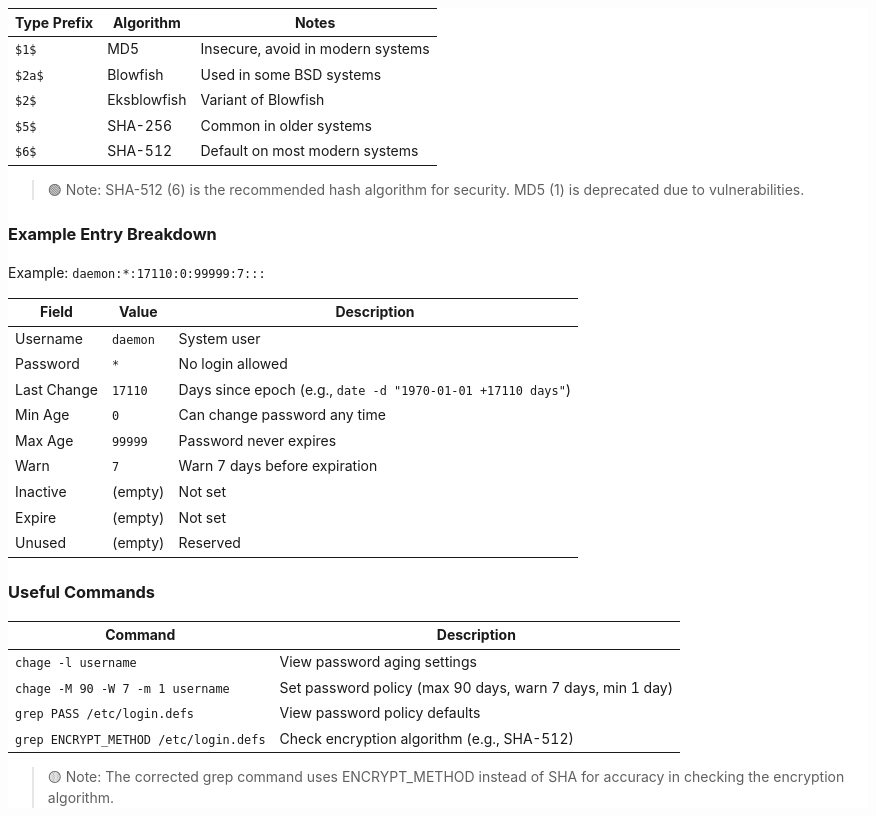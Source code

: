 | Type Prefix | Algorithm | Notes |
| --- | --- | --- |
| `$1$` | MD5 | Insecure, avoid in modern systems |
| `$2a$` | Blowfish | Used in some BSD systems |
| `$2$` | Eksblowfish | Variant of Blowfish |
| `$5$` | SHA-256 | Common in older systems |
| `$6$` | SHA-512 | Default on most modern systems |

> 🟢 Note: SHA-512 ($6$) is the recommended hash algorithm for security. MD5 ($1$) is deprecated due to vulnerabilities.
> 

### Example Entry Breakdown

Example: `daemon:*:17110:0:99999:7:::`

| Field | Value | Description |
| --- | --- | --- |
| Username | `daemon` | System user |
| Password | `*` | No login allowed |
| Last Change | `17110` | Days since epoch (e.g., `date -d "1970-01-01 +17110 days"`) |
| Min Age | `0` | Can change password any time |
| Max Age | `99999` | Password never expires |
| Warn | `7` | Warn 7 days before expiration |
| Inactive | (empty) | Not set |
| Expire | (empty) | Not set |
| Unused | (empty) | Reserved |

### Useful Commands

| Command | Description |
| --- | --- |
| `chage -l username` | View password aging settings |
| `chage -M 90 -W 7 -m 1 username` | Set password policy (max 90 days, warn 7 days, min 1 day) |
| `grep PASS /etc/login.defs` | View password policy defaults |
| `grep ENCRYPT_METHOD /etc/login.defs` | Check encryption algorithm (e.g., SHA-512) |

> 🟡 Note: The corrected grep command uses ENCRYPT_METHOD instead of SHA for accuracy in checking the encryption algorithm.
> 
